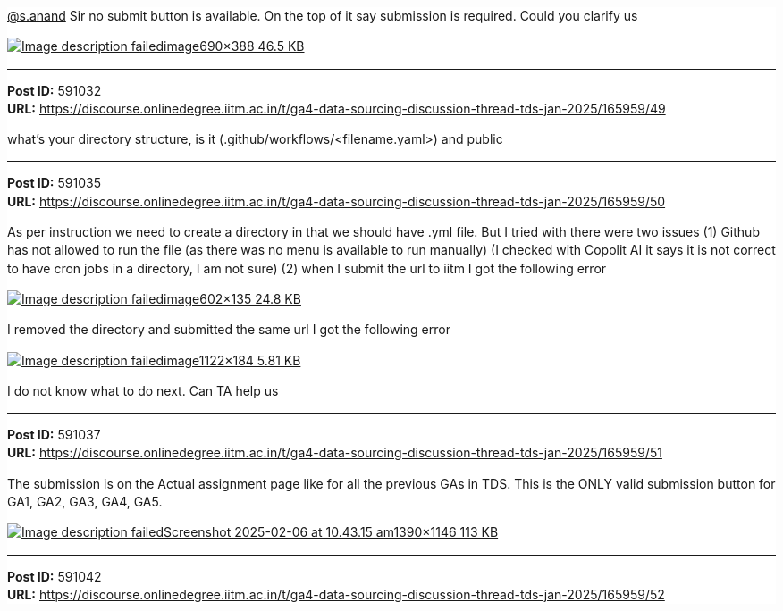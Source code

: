 [@s.anand](/u/s.anand) Sir no submit button is available. On the top of it say submission is required. Could you clarify us


[![Image description failed](https://europe1.discourse-cdn.com/flex013/uploads/iitm/original/3X/d/8/d851d2f20816a37ba11ac45568e329bf914ea0b4.png)image690×388 46.5 KB](https://europe1.discourse-cdn.com/flex013/uploads/iitm/original/3X/d/8/d851d2f20816a37ba11ac45568e329bf914ea0b4.png)

---
**Post ID:** 591032  
**URL:** https://discourse.onlinedegree.iitm.ac.in/t/ga4-data-sourcing-discussion-thread-tds-jan-2025/165959/49  

what’s your directory structure, is it (.github/workflows/<filename.yaml>) and public

---
**Post ID:** 591035  
**URL:** https://discourse.onlinedegree.iitm.ac.in/t/ga4-data-sourcing-discussion-thread-tds-jan-2025/165959/50  

As per instruction we need to create a directory in that we should have .yml file. But I tried with there were two issues (1) Github has not allowed to run the file (as there was no menu is available to run manually) (I checked with Copolit AI it says it is not correct to have cron jobs in a directory, I am not sure) (2) when I submit the url to iitm I got the following error


[![Image description failed](https://europe1.discourse-cdn.com/flex013/uploads/iitm/original/3X/6/f/6fd287b966b7a580fabd12762ac0e6592b0190b5.png)image602×135 24.8 KB](https://europe1.discourse-cdn.com/flex013/uploads/iitm/original/3X/6/f/6fd287b966b7a580fabd12762ac0e6592b0190b5.png)


I removed the directory and submitted the same url I got the following error


[![Image description failed](https://europe1.discourse-cdn.com/flex013/uploads/iitm/original/3X/7/b/7ba477a0682a8af40b3fbd474ee66eff108d2ab8.png)image1122×184 5.81 KB](https://europe1.discourse-cdn.com/flex013/uploads/iitm/original/3X/7/b/7ba477a0682a8af40b3fbd474ee66eff108d2ab8.png)


I do not know what to do next. Can TA help us

---
**Post ID:** 591037  
**URL:** https://discourse.onlinedegree.iitm.ac.in/t/ga4-data-sourcing-discussion-thread-tds-jan-2025/165959/51  

The submission is on the Actual assignment page like for all the previous GAs in TDS. This is the ONLY valid submission button for GA1, GA2, GA3, GA4, GA5.


[![Image description failed](https://europe1.discourse-cdn.com/flex013/uploads/iitm/optimized/3X/7/5/758c516fa4ae8cd2e15a7c42c3059ef4465cf544_2_606x500.png)Screenshot 2025-02-06 at 10.43.15 am1390×1146 113 KB](https://europe1.discourse-cdn.com/flex013/uploads/iitm/original/3X/7/5/758c516fa4ae8cd2e15a7c42c3059ef4465cf544.png)

---
**Post ID:** 591042  
**URL:** https://discourse.onlinedegree.iitm.ac.in/t/ga4-data-sourcing-discussion-thread-tds-jan-2025/165959/52  
